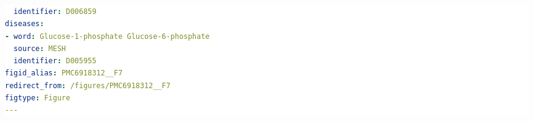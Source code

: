 ```yaml
  identifier: D006859
diseases:
- word: Glucose-1-phosphate Glucose-6-phosphate
  source: MESH
  identifier: D005955
figid_alias: PMC6918312__F7
redirect_from: /figures/PMC6918312__F7
figtype: Figure
---
```

